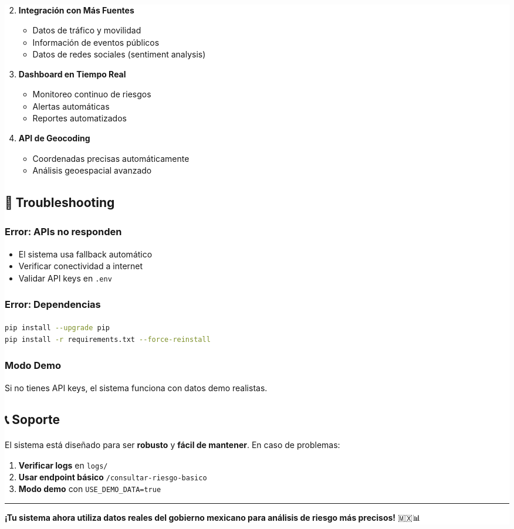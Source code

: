 2. **Integración con Más Fuentes**
   - Datos de tráfico y movilidad
   - Información de eventos públicos
   - Datos de redes sociales (sentiment analysis)

3. **Dashboard en Tiempo Real**
   - Monitoreo continuo de riesgos
   - Alertas automáticas
   - Reportes automatizados

4. **API de Geocoding**
   - Coordenadas precisas automáticamente
   - Análisis geoespacial avanzado

## 🔧 Troubleshooting

### **Error: APIs no responden**
- El sistema usa fallback automático
- Verificar conectividad a internet
- Validar API keys en `.env`

### **Error: Dependencias**
```bash
pip install --upgrade pip
pip install -r requirements.txt --force-reinstall
```

### **Modo Demo**
Si no tienes API keys, el sistema funciona con datos demo realistas.

## 📞 Soporte

El sistema está diseñado para ser **robusto** y **fácil de mantener**. En caso de problemas:

1. **Verificar logs** en `logs/`
2. **Usar endpoint básico** `/consultar-riesgo-basico`
3. **Modo demo** con `USE_DEMO_DATA=true`

---

**¡Tu sistema ahora utiliza datos reales del gobierno mexicano para análisis de riesgo más precisos!** 🇲🇽📊
